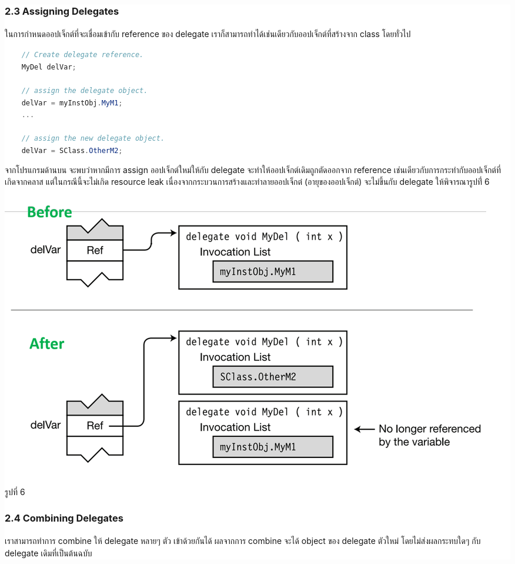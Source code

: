 ### 2.3 Assigning Delegates

ในการกำหนดออปเจ็กต์ที่จะเชื่อมเข้ากับ reference ของ delegate เราก็สามารถทำได้เช่นเดียวกับออปเจ็กต์ที่สร้างจาก class โดยทั่วไป

```C#
    // Create delegate reference.
    MyDel delVar;

    // assign the delegate object.
    delVar = myInstObj.MyM1;
    ...

    // assign the new delegate object.
    delVar = SClass.OtherM2;
```
จากโปรแกรมด้านบน จะพบว่าหากมีการ assign ออปเจ็กต์ใหม่ให้กับ delegate จะทำให้ออปเจ็กต์เดิมถูกตัดออกจาก reference เช่นเดียวกับการกระทำกับออปเจ็กต์ที่เกิดจากคลาส แต่ในกรณีนี้จะไม่เกิด resource leak เนื่องจากกระบวนการสร้างและทำลายออปเจ็กต๋ (อายุของออปเจ็กต์) จะไม่ขึ้นกับ delegate 
ให้พิจารณารูปที่่ 6

![Class vs. Delegate](./img/Picture6.png)

รูปที่ 6

### 2.4 Combining Delegates

เราสามารถทำการ combine ให้ delegate หลายๆ ตัว เข้าด้วยกันได้ 
ผลจากการ combine จะได้ object ของ delegate ตัวใหม่ โดยไม่ส่งผลกระทบใดๆ กับ delegate เดิมที่เป็นต้นฉบับ 
